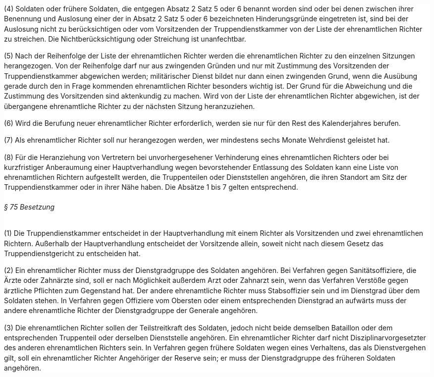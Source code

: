 (4) Soldaten oder frühere Soldaten, die entgegen Absatz 2 Satz 5 oder
6 benannt worden sind oder bei denen zwischen ihrer Benennung und
Auslosung einer der in Absatz 2 Satz 5 oder 6 bezeichneten
Hinderungsgründe eingetreten ist, sind bei der Auslosung nicht zu
berücksichtigen oder vom Vorsitzenden der Truppendienstkammer von der
Liste der ehrenamtlichen Richter zu streichen. Die
Nichtberücksichtigung oder Streichung ist unanfechtbar.

(5) Nach der Reihenfolge der Liste der ehrenamtlichen Richter werden
die ehrenamtlichen Richter zu den einzelnen Sitzungen herangezogen.
Von der Reihenfolge darf nur aus zwingenden Gründen und nur mit
Zustimmung des Vorsitzenden der Truppendienstkammer abgewichen werden;
militärischer Dienst bildet nur dann einen zwingenden Grund, wenn die
Ausübung gerade durch den in Frage kommenden ehrenamtlichen Richter
besonders wichtig ist. Der Grund für die Abweichung und die Zustimmung
des Vorsitzenden sind aktenkundig zu machen. Wird von der Liste der
ehrenamtlichen Richter abgewichen, ist der übergangene ehrenamtliche
Richter zu der nächsten Sitzung heranzuziehen.

(6) Wird die Berufung neuer ehrenamtlicher Richter erforderlich,
werden sie nur für den Rest des Kalenderjahres berufen.

(7) Als ehrenamtlicher Richter soll nur herangezogen werden, wer
mindestens sechs Monate Wehrdienst geleistet hat.

(8) Für die Heranziehung von Vertretern bei unvorhergesehener
Verhinderung eines ehrenamtlichen Richters oder bei kurzfristiger
Anberaumung einer Hauptverhandlung wegen bevorstehender Entlassung des
Soldaten kann eine Liste von ehrenamtlichen Richtern aufgestellt
werden, die Truppenteilen oder Dienststellen angehören, die ihren
Standort am Sitz der Truppendienstkammer oder in ihrer Nähe haben. Die
Absätze 1 bis 7 gelten entsprechend.


###### § 75 Besetzung

(1) Die Truppendienstkammer entscheidet in der Hauptverhandlung mit
einem Richter als Vorsitzenden und zwei ehrenamtlichen Richtern.
Außerhalb der Hauptverhandlung entscheidet der Vorsitzende allein,
soweit nicht nach diesem Gesetz das Truppendienstgericht zu
entscheiden hat.

(2) Ein ehrenamtlicher Richter muss der Dienstgradgruppe des Soldaten
angehören. Bei Verfahren gegen Sanitätsoffiziere, die Ärzte oder
Zahnärzte sind, soll er nach Möglichkeit außerdem Arzt oder Zahnarzt
sein, wenn das Verfahren Verstöße gegen ärztliche Pflichten zum
Gegenstand hat. Der andere ehrenamtliche Richter muss Stabsoffizier
sein und im Dienstgrad über dem Soldaten stehen. In Verfahren gegen
Offiziere vom Obersten oder einem entsprechenden Dienstgrad an
aufwärts muss der andere ehrenamtliche Richter der Dienstgradgruppe
der Generale angehören.

(3) Die ehrenamtlichen Richter sollen der Teilstreitkraft des
Soldaten, jedoch nicht beide demselben Bataillon oder dem
entsprechenden Truppenteil oder derselben Dienststelle angehören. Ein
ehrenamtlicher Richter darf nicht Disziplinarvorgesetzter des anderen
ehrenamtlichen Richters sein. In Verfahren gegen frühere Soldaten
wegen eines Verhaltens, das als Dienstvergehen gilt, soll ein
ehrenamtlicher Richter Angehöriger der Reserve sein; er muss der
Dienstgradgruppe des früheren Soldaten angehören.
